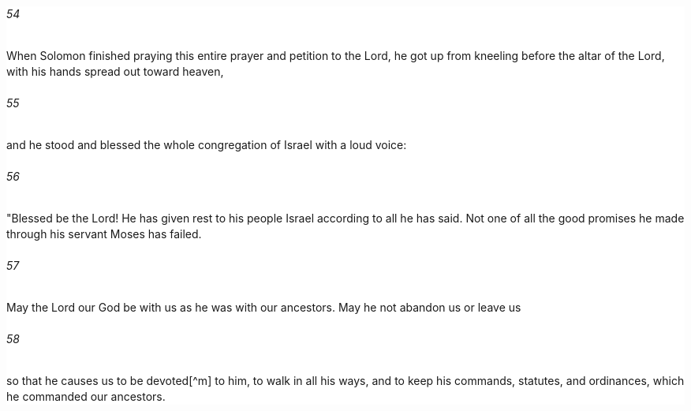 







###### 54 




When Solomon finished praying this entire prayer and petition to the Lord, he got up from kneeling before the altar of the Lord, with his hands spread out toward heaven, 









###### 55 




and he stood and blessed the whole congregation of Israel with a loud voice: 









###### 56 




"Blessed be the Lord! He has given rest to his people Israel according to all he has said. Not one of all the good promises he made through his servant Moses has failed. 









###### 57 




May the Lord our God be with us as he was with our ancestors. May he not abandon us or leave us 









###### 58 




so that he causes us to be devoted[^m] to him, to walk in all his ways, and to keep his commands, statutes, and ordinances, which he commanded our ancestors. 


